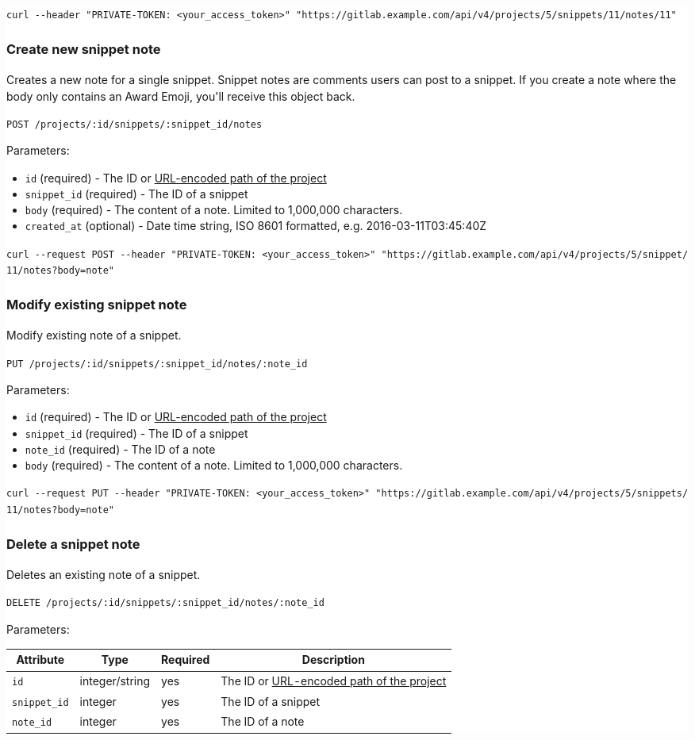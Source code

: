 ```shell
curl --header "PRIVATE-TOKEN: <your_access_token>" "https://gitlab.example.com/api/v4/projects/5/snippets/11/notes/11"
```

### Create new snippet note

Creates a new note for a single snippet. Snippet notes are comments users can post to a snippet.
If you create a note where the body only contains an Award Emoji, you'll receive this object back.

```plaintext
POST /projects/:id/snippets/:snippet_id/notes
```

Parameters:

- `id` (required) - The ID or [URL-encoded path of the project](README.md#namespaced-path-encoding)
- `snippet_id` (required) - The ID of a snippet
- `body` (required) - The content of a note. Limited to 1,000,000 characters.
- `created_at` (optional) - Date time string, ISO 8601 formatted, e.g. 2016-03-11T03:45:40Z

```shell
curl --request POST --header "PRIVATE-TOKEN: <your_access_token>" "https://gitlab.example.com/api/v4/projects/5/snippet/11/notes?body=note"
```

### Modify existing snippet note

Modify existing note of a snippet.

```plaintext
PUT /projects/:id/snippets/:snippet_id/notes/:note_id
```

Parameters:

- `id` (required) - The ID or [URL-encoded path of the project](README.md#namespaced-path-encoding)
- `snippet_id` (required) - The ID of a snippet
- `note_id` (required) - The ID of a note
- `body` (required) - The content of a note. Limited to 1,000,000 characters.

```shell
curl --request PUT --header "PRIVATE-TOKEN: <your_access_token>" "https://gitlab.example.com/api/v4/projects/5/snippets/11/notes?body=note"
```

### Delete a snippet note

Deletes an existing note of a snippet.

```plaintext
DELETE /projects/:id/snippets/:snippet_id/notes/:note_id
```

Parameters:

| Attribute | Type | Required | Description |
| --------- | ---- | -------- | ----------- |
| `id` | integer/string | yes | The ID or [URL-encoded path of the project](README.md#namespaced-path-encoding) |
| `snippet_id` | integer | yes | The ID of a snippet |
| `note_id` | integer | yes | The ID of a note |
